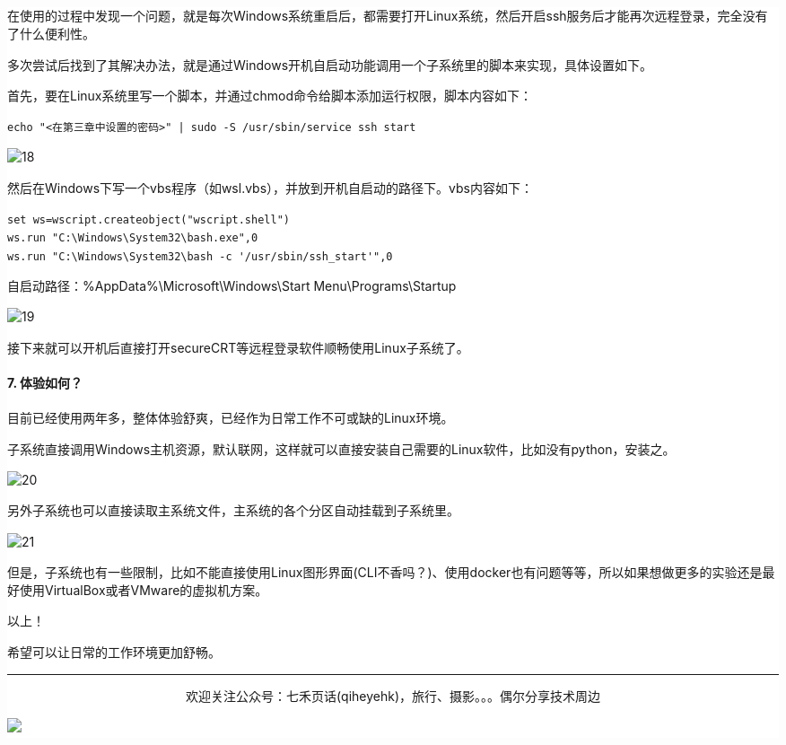 在使用的过程中发现一个问题，就是每次Windows系统重启后，都需要打开Linux系统，然后开启ssh服务后才能再次远程登录，完全没有了什么便利性。

多次尝试后找到了其解决办法，就是通过Windows开机自启动功能调用一个子系统里的脚本来实现，具体设置如下。

首先，要在Linux系统里写一个脚本，并通过chmod命令给脚本添加运行权限，脚本内容如下：
```
echo "<在第三章中设置的密码>" | sudo -S /usr/sbin/service ssh start
```

![18][18]

然后在Windows下写一个vbs程序（如wsl.vbs），并放到开机自启动的路径下。​
vbs内容如下：
```
set ws=wscript.createobject("wscript.shell")
ws.run "C:\Windows\System32\bash.exe",0
ws.run "C:\Windows\System32\bash -c '/usr/sbin/ssh_start'",0
```

自启动路径：%AppData%\Microsoft\Windows\Start Menu\Programs\Startup

![19][19]

接下来就可以开机后直接打开secureCRT等远程登录软件顺畅使用Linux子系统了。

#### 7. 体验如何？

目前已经使用两年多，整体体验舒爽，已经作为日常工作不可或缺的Linux环境。

子系统直接调用Windows主机资源，默认联网，这样就可以直接安装自己需要的Linux软件，比如没有python，安装之。

![20][20]

另外子系统也可以直接读取主系统文件，主系统的各个分区自动挂载到子系统里。

![21][21]

但是，子系统也有一些限制，比如不能直接使用Linux图形界面(CLI不香吗？)、使用docker也有问题等等，所以如果想做更多的实验还是最好使用VirtualBox或者VMware的虚拟机方案。

以上！

希望可以让日常的工作环境更加舒畅。

------------
<p align="center">欢迎关注公众号：七禾页话(qiheyehk)，旅行、摄影。。。偶尔分享技术周边</p>
<img src="https://mmbiz.qpic.cn/mmbiz_jpg/QqiaFS6NT0eAaCjLpPgUZricqK7lIOO3hYEYIbjibRlYaiaTsib0reaQfQTmaibVw2QqZLibBWpCHJdg0v3V7yX8sQgWw/0?wx_fmt=jpeg" width="50%"/>


[1]: https://mmbiz.qpic.cn/mmbiz_jpg/QqiaFS6NT0eD8dpl0zXTQcTYnbfsChnuCe28qFL5JZ4maVw0HXPiadSXoKHeqh7oTtibbGksVVIOyR9U8Ab3y5WOw/0?wx_fmt=jpeg


[2]: https://mmbiz.qpic.cn/mmbiz_png/QqiaFS6NT0eD8dpl0zXTQcTYnbfsChnuCCWZiaVnLjZwtBHv8RTF4RADQQ6AjfcDUQGD4Q18V9BxWCWpib0FZcWtw/0?wx_fmt=png


[3]: https://mmbiz.qpic.cn/mmbiz_png/QqiaFS6NT0eD8dpl0zXTQcTYnbfsChnuCNnyauNq5YPYqeHW6KMR0WKvVCY2DvL8bjLSEQQXicyXBArSspdcBrUA/0?wx_fmt=png


[4]: https://mmbiz.qpic.cn/mmbiz_png/QqiaFS6NT0eD8dpl0zXTQcTYnbfsChnuCRpU9ZGV3iaedTdEu1l15s84fl2Yr9cgXCRH0wJwMKZSuGMw8y9BrXRw/0?wx_fmt=png


[5]: https://mmbiz.qpic.cn/mmbiz_png/QqiaFS6NT0eD8dpl0zXTQcTYnbfsChnuCzTMF8yQqkTs6lPEwnfnSzUcGxJHLQSj4ibQPQB9PYKhHAobtEo3EtDg/0?wx_fmt=png


[6]: https://mmbiz.qpic.cn/mmbiz_png/QqiaFS6NT0eD8dpl0zXTQcTYnbfsChnuCa1suuibrDiaVMWfpELSlWRHk7UXSPELYopEfx4PVPlxHiaH68QGaN9k1Q/0?wx_fmt=png


[7]: https://mmbiz.qpic.cn/mmbiz_png/QqiaFS6NT0eD8dpl0zXTQcTYnbfsChnuCp5MrRq2edRCmgZsl00j0SE2LWMWGVW4zJTvv9cusib5VeBktVxkowPg/0?wx_fmt=png


[8]: https://mmbiz.qpic.cn/mmbiz_png/QqiaFS6NT0eD8dpl0zXTQcTYnbfsChnuCic0nzibPwgaGBBkib5AtHb1sDgauQWRtpPsv0CFK08VmI4DRJqkVs8elw/0?wx_fmt=png



[9]: https://mmbiz.qpic.cn/mmbiz_png/QqiaFS6NT0eD8dpl0zXTQcTYnbfsChnuCiaabjJI55QIfYZnJiaPymCpAjYUCZufYkejrTgyziasLKDicHicwTleXIsA/0?wx_fmt=png
[10]: https://mmbiz.qpic.cn/mmbiz_png/QqiaFS6NT0eD8dpl0zXTQcTYnbfsChnuCpKNxJeUiapHwINPAtqsgicBoUL43QZ9TvztV4IGuv00ZNehB5GGhmCZA/0?wx_fmt=png
[11]: https://mmbiz.qpic.cn/mmbiz_png/QqiaFS6NT0eD8dpl0zXTQcTYnbfsChnuCHMKwQaM91XtBLWpcHQZgWA4aF2CMRcc3XBsv9gF57449hQg20UHg6A/0?wx_fmt=png
[12]: https://mmbiz.qpic.cn/mmbiz_png/QqiaFS6NT0eD8dpl0zXTQcTYnbfsChnuC5icI50kUQJo1iaCg9IRTof5gdVdUVKZc8OtibxaX7qWrG3tntw76DHTAw/0?wx_fmt=png
[13]: https://mmbiz.qpic.cn/mmbiz_png/QqiaFS6NT0eD8dpl0zXTQcTYnbfsChnuCxePGXGiabsMvzuoMPEtw9dgKWztFYOwumfqPyjYibIO4OV5nemEmxyjQ/0?wx_fmt=png
[14]: https://mmbiz.qpic.cn/mmbiz_png/QqiaFS6NT0eD8dpl0zXTQcTYnbfsChnuCuOrmA4hXqpsjhCQov7RuYcpgQT9EJGaq46SxjmkWsSHQ6msgr8n3ibg/0?wx_fmt=png
[15]: https://mmbiz.qpic.cn/mmbiz_png/QqiaFS6NT0eD8dpl0zXTQcTYnbfsChnuCnibNuTibPlLlhQTiaT1JTiaJP0B37RrjyCX3uzoralsLjzrux4XvHAMgxg/0?wx_fmt=png
[16]: https://mmbiz.qpic.cn/mmbiz_png/QqiaFS6NT0eD8dpl0zXTQcTYnbfsChnuCCIwpBKrHfFLh0gOI6tjII0WznQnxgVyPYOIaoictREyBYTuHlgqYjUw/0?wx_fmt=png
[17]: https://mmbiz.qpic.cn/mmbiz_png/QqiaFS6NT0eD8dpl0zXTQcTYnbfsChnuCo0fbUPalibF2IRzvyIJqE7x8xfdQEMib964TlfgIJqxAXEGqgaf56YzQ/0?wx_fmt=png
[18]: https://mmbiz.qpic.cn/mmbiz_png/QqiaFS6NT0eD8dpl0zXTQcTYnbfsChnuCzBSleghgGxiaAjuL5EQ9LK7WLf7qWPwrc1Xhb4MLXoich8nRc7LfXkbw/0?wx_fmt=png
[19]: https://mmbiz.qpic.cn/mmbiz_png/QqiaFS6NT0eD8dpl0zXTQcTYnbfsChnuCAgDqWmyf81E0KC9WVxIxLVs0upaMwyf4tKexjXhL39vdJZwrUvJ21A/0?wx_fmt=png
[20]: https://mmbiz.qpic.cn/mmbiz_png/QqiaFS6NT0eD8dpl0zXTQcTYnbfsChnuC46gQdkB3VmyYhBYUvuWLj0WPYsYDhaMLYVRsVzvQrw9fhFiaGCicTwsw/0?wx_fmt=png
[21]: https://mmbiz.qpic.cn/mmbiz_png/QqiaFS6NT0eD8dpl0zXTQcTYnbfsChnuC0UdwrbtYs1PX83uAGHeGoWDZQHCbH5yfNzmVUV0ia1MRWBBs8wGesAw/0?wx_fmt=png